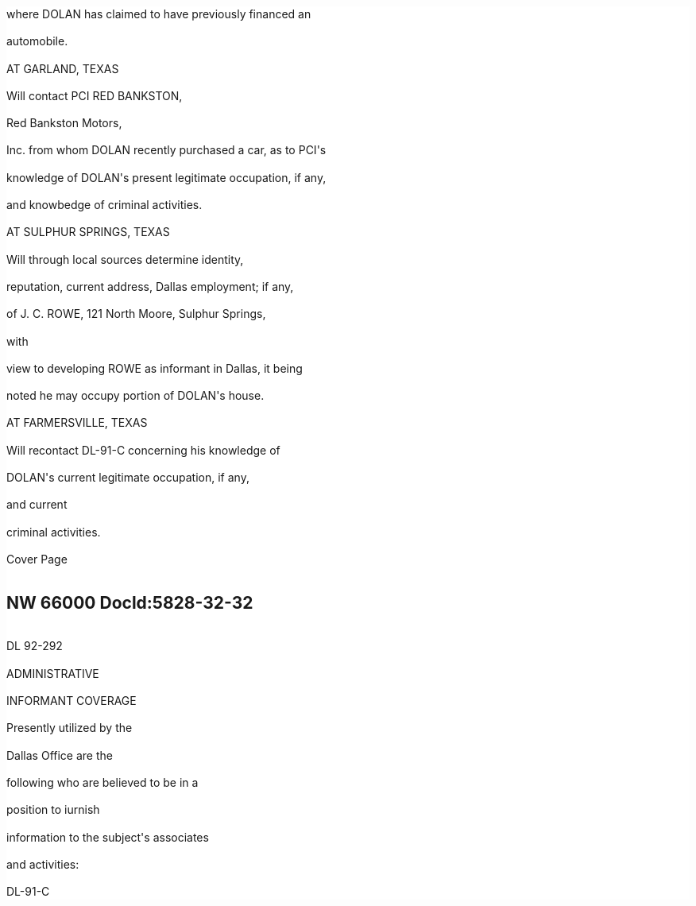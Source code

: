 where DOLAN has claimed to have previously financed an

automobile.

AT GARLAND, TEXAS

Will contact PCI RED BANKSTON,

Red Bankston Motors,

Inc. from whom DOLAN recently purchased a car, as to PCI's

knowledge of DOLAN's present legitimate occupation, if any,

and knowbedge of criminal activities.

AT SULPHUR SPRINGS, TEXAS

Will through local sources determine identity,

reputation, current address, Dallas employment; if any,

of J. C. ROWE, 121 North Moore, Sulphur Springs,

with

view to developing ROWE as informant in Dallas, it being

noted he may occupy portion of DOLAN's house.

AT FARMERSVILLE, TEXAS

Will recontact DL-91-C concerning his knowledge of

DOLAN's current legitimate occupation, if any,

and current

criminal activities.

Cover Page

NW 66000 Docld:5828-32-32
---

##
DL 92-292

ADMINISTRATIVE

INFORMANT COVERAGE

Presently utilized by the

Dallas Office are the

following who are believed to be in a

position to iurnish

information to the subject's associates

and activities:

DL-91-C
